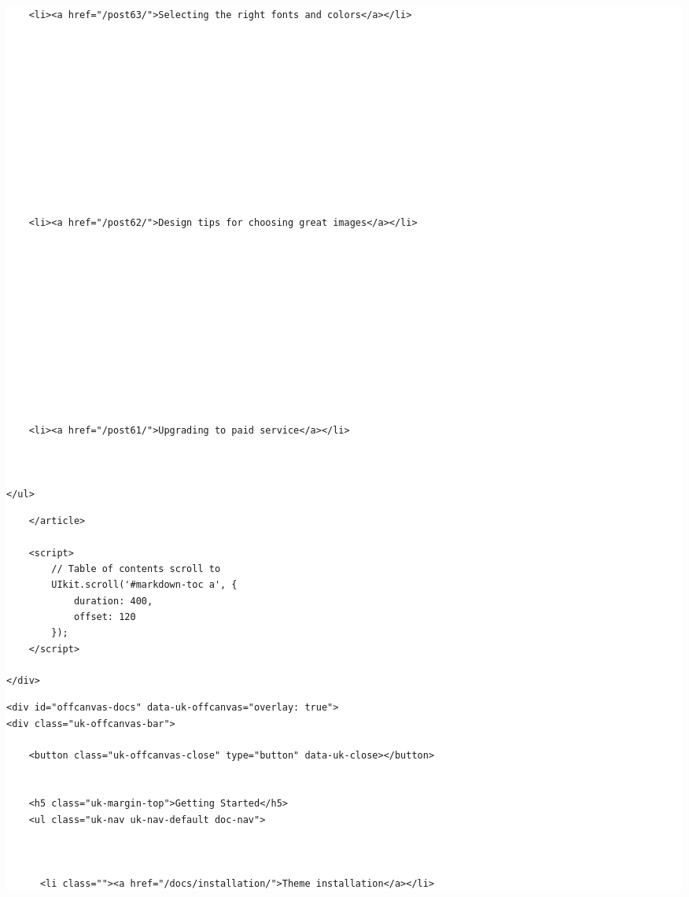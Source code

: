         
    

    

    
    

    

    
        <li><a href="/post63/">Selecting the right fonts and colors</a></li>
        
        
    

    

    
    

    

    
        <li><a href="/post62/">Design tips for choosing great images</a></li>
        
        
    

    

    
    

    

    
        <li><a href="/post61/">Upgrading to paid service</a></li>
        
        
            
    </ul>
</div>


            
        </article>

        <script>
            // Table of contents scroll to
            UIkit.scroll('#markdown-toc a', {
                duration: 400,
                offset: 120
            });
        </script>

    </div>
</div>


    <div id="offcanvas-docs" data-uk-offcanvas="overlay: true">
    <div class="uk-offcanvas-bar">

        <button class="uk-offcanvas-close" type="button" data-uk-close></button>

        
        <h5 class="uk-margin-top">Getting Started</h5>
        <ul class="uk-nav uk-nav-default doc-nav">
        
          
          
          <li class=""><a href="/docs/installation/">Theme installation</a></li>
        
          
          